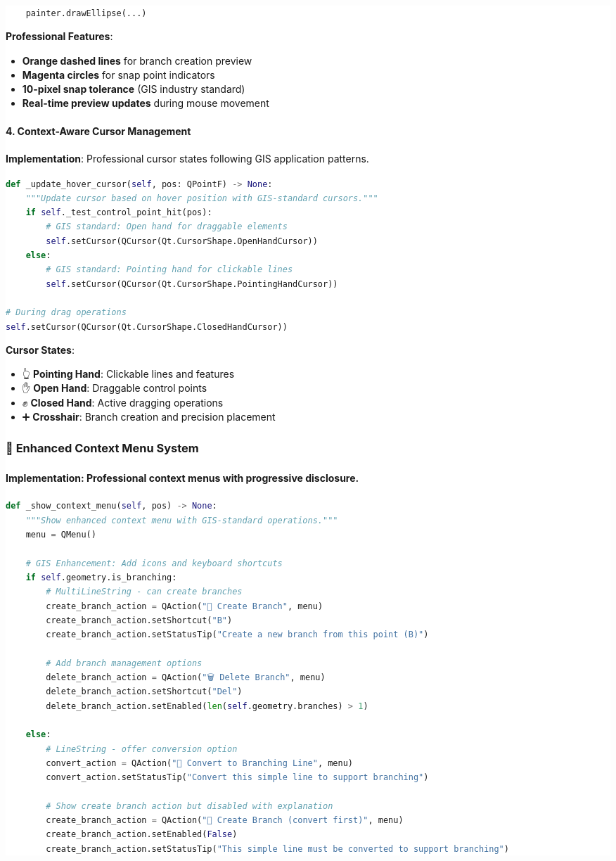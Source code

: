 ```python
    painter.drawEllipse(...)
```

**Professional Features**:
- **Orange dashed lines** for branch creation preview
- **Magenta circles** for snap point indicators
- **10-pixel snap tolerance** (GIS industry standard)
- **Real-time preview updates** during mouse movement

#### **4. Context-Aware Cursor Management**

**Implementation**: Professional cursor states following GIS application patterns.

```python
def _update_hover_cursor(self, pos: QPointF) -> None:
    """Update cursor based on hover position with GIS-standard cursors."""
    if self._test_control_point_hit(pos):
        # GIS standard: Open hand for draggable elements
        self.setCursor(QCursor(Qt.CursorShape.OpenHandCursor))
    else:
        # GIS standard: Pointing hand for clickable lines
        self.setCursor(QCursor(Qt.CursorShape.PointingHandCursor))

# During drag operations
self.setCursor(QCursor(Qt.CursorShape.ClosedHandCursor))
```

**Cursor States**:
- 👆 **Pointing Hand**: Clickable lines and features
- ✋ **Open Hand**: Draggable control points
- ✊ **Closed Hand**: Active dragging operations
- ➕ **Crosshair**: Branch creation and precision placement

### 🎯 **Enhanced Context Menu System**

#### **Implementation**: Professional context menus with progressive disclosure.

```python
def _show_context_menu(self, pos) -> None:
    """Show enhanced context menu with GIS-standard operations."""
    menu = QMenu()
    
    # GIS Enhancement: Add icons and keyboard shortcuts
    if self.geometry.is_branching:
        # MultiLineString - can create branches
        create_branch_action = QAction("🔀 Create Branch", menu)
        create_branch_action.setShortcut("B")
        create_branch_action.setStatusTip("Create a new branch from this point (B)")
        
        # Add branch management options
        delete_branch_action = QAction("🗑️ Delete Branch", menu)
        delete_branch_action.setShortcut("Del")
        delete_branch_action.setEnabled(len(self.geometry.branches) > 1)
        
    else:
        # LineString - offer conversion option
        convert_action = QAction("🔄 Convert to Branching Line", menu)
        convert_action.setStatusTip("Convert this simple line to support branching")
        
        # Show create branch action but disabled with explanation
        create_branch_action = QAction("🔀 Create Branch (convert first)", menu)
        create_branch_action.setEnabled(False)
        create_branch_action.setStatusTip("This simple line must be converted to support branching")
```